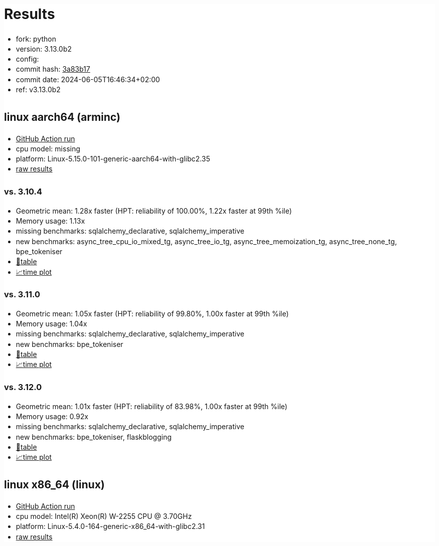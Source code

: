 # Results

- fork: python
- version: 3.13.0b2
- config: 
- commit hash: [3a83b17](https://github.com/python/cpython/commit/3a83b17)
- commit date: 2024-06-05T16:46:34+02:00
- ref: v3.13.0b2

## linux aarch64 (arminc)

- [GitHub Action run](https://github.com/faster-cpython/benchmarking/actions/runs/9549097086)
- cpu model: missing
- platform: Linux-5.15.0-101-generic-aarch64-with-glibc2.35
- [raw results](bm-20240605-arminc-aarch64-python-v3.13.0b2-3.13.0b2-3a83b17.json)

### vs. 3.10.4

- Geometric mean: 1.28x faster (HPT: reliability of 100.00%, 1.22x faster at 99th %ile)
- Memory usage: 1.13x
- missing benchmarks: sqlalchemy_declarative, sqlalchemy_imperative
- new benchmarks: async_tree_cpu_io_mixed_tg, async_tree_io_tg, async_tree_memoization_tg, async_tree_none_tg, bpe_tokeniser
- [📄table](bm-20240605-arminc-aarch64-python-v3.13.0b2-3.13.0b2-3a83b17-vs-3.10.4.md)
- [📈time plot](bm-20240605-arminc-aarch64-python-v3.13.0b2-3.13.0b2-3a83b17-vs-3.10.4.png)

### vs. 3.11.0

- Geometric mean: 1.05x faster (HPT: reliability of 99.80%, 1.00x faster at 99th %ile)
- Memory usage: 1.04x
- missing benchmarks: sqlalchemy_declarative, sqlalchemy_imperative
- new benchmarks: bpe_tokeniser
- [📄table](bm-20240605-arminc-aarch64-python-v3.13.0b2-3.13.0b2-3a83b17-vs-3.11.0.md)
- [📈time plot](bm-20240605-arminc-aarch64-python-v3.13.0b2-3.13.0b2-3a83b17-vs-3.11.0.png)

### vs. 3.12.0

- Geometric mean: 1.01x faster (HPT: reliability of 83.98%, 1.00x faster at 99th %ile)
- Memory usage: 0.92x
- missing benchmarks: sqlalchemy_declarative, sqlalchemy_imperative
- new benchmarks: bpe_tokeniser, flaskblogging
- [📄table](bm-20240605-arminc-aarch64-python-v3.13.0b2-3.13.0b2-3a83b17-vs-3.12.0.md)
- [📈time plot](bm-20240605-arminc-aarch64-python-v3.13.0b2-3.13.0b2-3a83b17-vs-3.12.0.png)

## linux x86_64 (linux)

- [GitHub Action run](https://github.com/faster-cpython/benchmarking/actions/runs/9549097086)
- cpu model: Intel(R) Xeon(R) W-2255 CPU @ 3.70GHz
- platform: Linux-5.4.0-164-generic-x86_64-with-glibc2.31
- [raw results](bm-20240605-linux-x86_64-python-v3.13.0b2-3.13.0b2-3a83b17.json)
